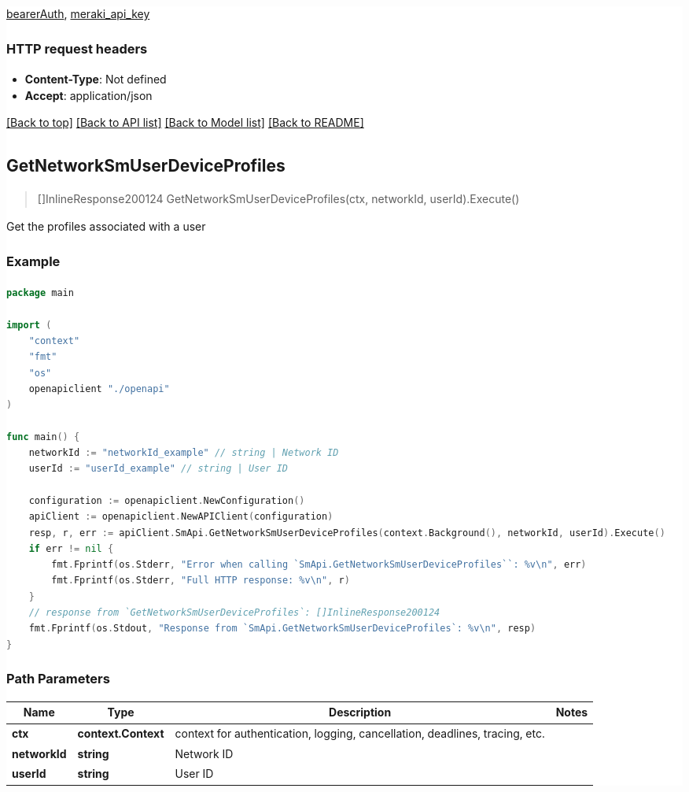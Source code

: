 [bearerAuth](../README.md#bearerAuth), [meraki_api_key](../README.md#meraki_api_key)

### HTTP request headers

- **Content-Type**: Not defined
- **Accept**: application/json

[[Back to top]](#) [[Back to API list]](../README.md#documentation-for-api-endpoints)
[[Back to Model list]](../README.md#documentation-for-models)
[[Back to README]](../README.md)


## GetNetworkSmUserDeviceProfiles

> []InlineResponse200124 GetNetworkSmUserDeviceProfiles(ctx, networkId, userId).Execute()

Get the profiles associated with a user



### Example

```go
package main

import (
    "context"
    "fmt"
    "os"
    openapiclient "./openapi"
)

func main() {
    networkId := "networkId_example" // string | Network ID
    userId := "userId_example" // string | User ID

    configuration := openapiclient.NewConfiguration()
    apiClient := openapiclient.NewAPIClient(configuration)
    resp, r, err := apiClient.SmApi.GetNetworkSmUserDeviceProfiles(context.Background(), networkId, userId).Execute()
    if err != nil {
        fmt.Fprintf(os.Stderr, "Error when calling `SmApi.GetNetworkSmUserDeviceProfiles``: %v\n", err)
        fmt.Fprintf(os.Stderr, "Full HTTP response: %v\n", r)
    }
    // response from `GetNetworkSmUserDeviceProfiles`: []InlineResponse200124
    fmt.Fprintf(os.Stdout, "Response from `SmApi.GetNetworkSmUserDeviceProfiles`: %v\n", resp)
}
```

### Path Parameters


Name | Type | Description  | Notes
------------- | ------------- | ------------- | -------------
**ctx** | **context.Context** | context for authentication, logging, cancellation, deadlines, tracing, etc.
**networkId** | **string** | Network ID | 
**userId** | **string** | User ID | 
